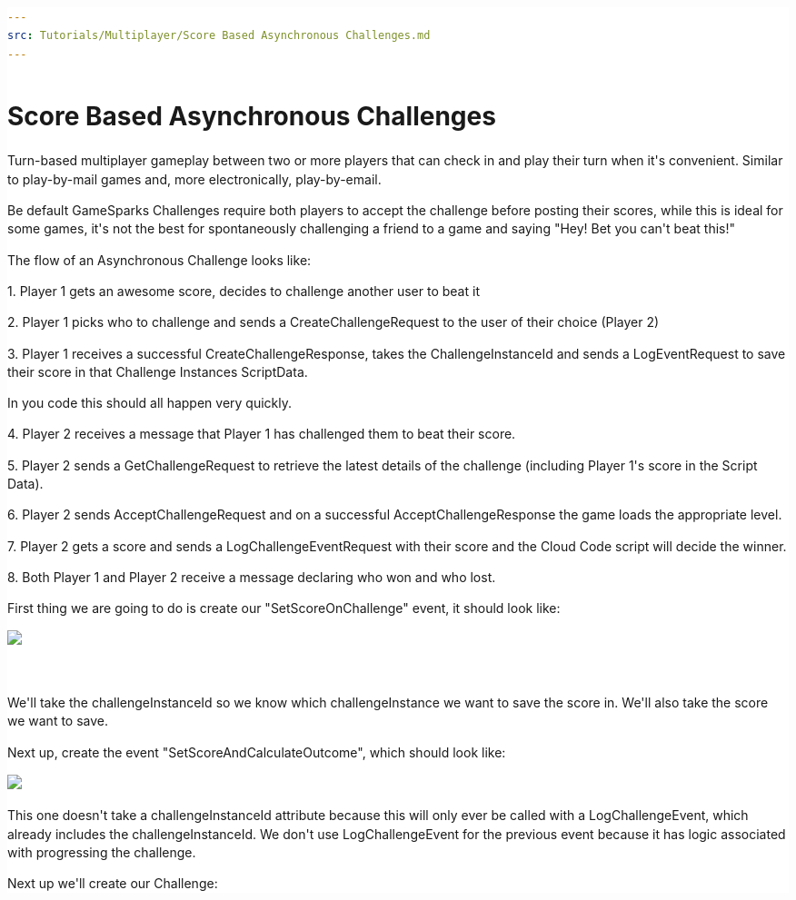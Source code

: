 ```yaml
---
src: Tutorials/Multiplayer/Score Based Asynchronous Challenges.md
---
```


# Score Based Asynchronous Challenges

Turn-based multiplayer gameplay between two or more players that can check in and play their turn when it's convenient. Similar to play-by-mail games and, more electronically, play-by-email.

Be default GameSparks Challenges require both players to accept the challenge before posting their scores, while this is ideal for some games, it's not the best for spontaneously challenging a friend to a game and saying "Hey! Bet you can't beat this!"

The flow of an Asynchronous Challenge looks like:

1\. Player 1 gets an awesome score, decides to challenge another user to beat it

2\. Player 1 picks who to challenge and sends a CreateChallengeRequest to the user of their choice (Player 2)

3\. Player 1 receives a successful CreateChallengeResponse, takes the ChallengeInstanceId and sends a LogEventRequest to save their score in that Challenge Instances ScriptData.

In you code this should all happen very quickly.

4\. Player 2 receives a message that Player 1 has challenged them to beat their score.

5\. Player 2 sends a GetChallengeRequest to retrieve the latest details of the challenge (including Player 1's score in the Script Data).

6\. Player 2 sends AcceptChallengeRequest and on a successful AcceptChallengeResponse the game loads the appropriate level.

7\. Player 2 gets a score and sends a LogChallengeEventRequest with their score and the Cloud Code script will decide the winner.

8\. Both Player 1 and Player 2 receive a message declaring who won and who lost.

First thing we are going to do is create our "SetScoreOnChallenge" event, it should look like:

![](https://s3.amazonaws.com/cdn.freshdesk.com/data/helpdesk/attachments/production/1015909833/original/SetScore.PNG?1422972231)

 

We'll take the challengeInstanceId so we know which challengeInstance we want to save the score in. We'll also take the score we want to save.

Next up, create the event "SetScoreAndCalculateOutcome", which should look like:

![](https://s3.amazonaws.com/cdn.freshdesk.com/data/helpdesk/attachments/production/1015909928/original/SetScoreCalculateOutcome.PNG?1422972314)

This one doesn't take a challengeInstanceId attribute because this will only ever be called with a LogChallengeEvent, which already includes the challengeInstanceId. We don't use LogChallengeEvent for the previous event because it has logic associated with progressing the challenge.

Next up we'll create our Challenge:
